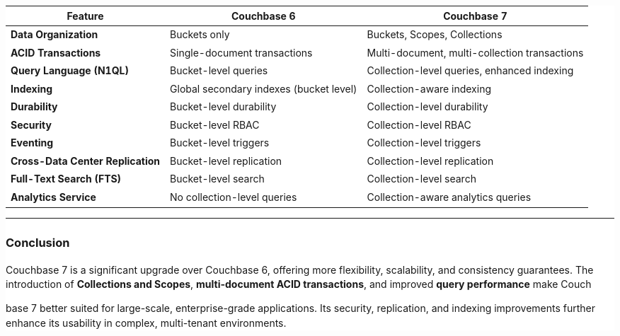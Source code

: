 | **Feature**                     | **Couchbase 6**                             | **Couchbase 7**                                |
|----------------------------------|---------------------------------------------|------------------------------------------------|
| **Data Organization**            | Buckets only                                | Buckets, Scopes, Collections                   |
| **ACID Transactions**            | Single-document transactions                | Multi-document, multi-collection transactions  |
| **Query Language (N1QL)**        | Bucket-level queries                        | Collection-level queries, enhanced indexing    |
| **Indexing**                     | Global secondary indexes (bucket level)     | Collection-aware indexing                      |
| **Durability**                   | Bucket-level durability                     | Collection-level durability                    |
| **Security**                     | Bucket-level RBAC                          | Collection-level RBAC                          |
| **Eventing**                     | Bucket-level triggers                       | Collection-level triggers                      |
| **Cross-Data Center Replication**| Bucket-level replication                    | Collection-level replication                   |
| **Full-Text Search (FTS)**       | Bucket-level search                         | Collection-level search                        |
| **Analytics Service**            | No collection-level queries                 | Collection-aware analytics queries             |

---

### Conclusion

Couchbase 7 is a significant upgrade over Couchbase 6, offering more flexibility, scalability, and consistency guarantees. The introduction of **Collections and Scopes**, **multi-document ACID transactions**, and improved **query performance** make Couch

base 7 better suited for large-scale, enterprise-grade applications. Its security, replication, and indexing improvements further enhance its usability in complex, multi-tenant environments.